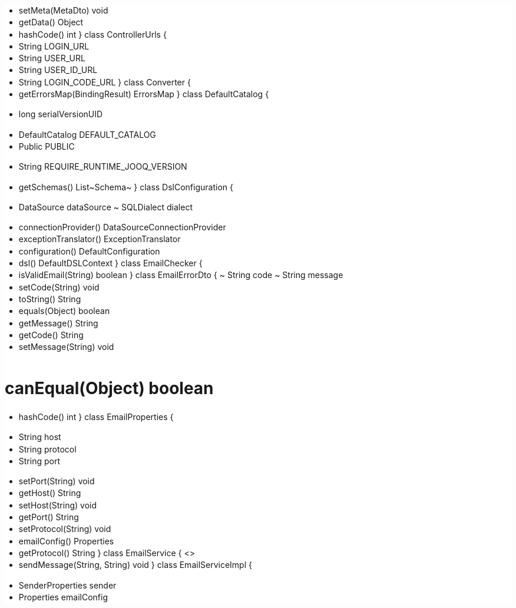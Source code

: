  + setMeta(MetaDto) void
  + getData() Object
  + hashCode() int
}
class ControllerUrls {
  + String LOGIN_URL
  + String USER_URL
  + String USER_ID_URL
  + String LOGIN_CODE_URL
}
class Converter {
  + getErrorsMap(BindingResult) ErrorsMap
}
class DefaultCatalog {
  - long serialVersionUID
  + DefaultCatalog DEFAULT_CATALOG
  + Public PUBLIC
  - String REQUIRE_RUNTIME_JOOQ_VERSION
  + getSchemas() List~Schema~
}
class DslConfiguration {
  - DataSource dataSource
  ~ SQLDialect dialect
  + connectionProvider() DataSourceConnectionProvider
  + exceptionTranslator() ExceptionTranslator
  + configuration() DefaultConfiguration
  + dsl() DefaultDSLContext
}
class EmailChecker {
  + isValidEmail(String) boolean
}
class EmailErrorDto {
  ~ String code
  ~ String message
  + setCode(String) void
  + toString() String
  + equals(Object) boolean
  + getMessage() String
  + getCode() String
  + setMessage(String) void
  # canEqual(Object) boolean
  + hashCode() int
}
class EmailProperties {
  - String host
  - String protocol
  - String port
  + setPort(String) void
  + getHost() String
  + setHost(String) void
  + getPort() String
  + setProtocol(String) void
  + emailConfig() Properties
  + getProtocol() String
}
class EmailService {
<<Interface>>
  + sendMessage(String, String) void
}
class EmailServiceImpl {
  - SenderProperties sender
  - Properties emailConfig